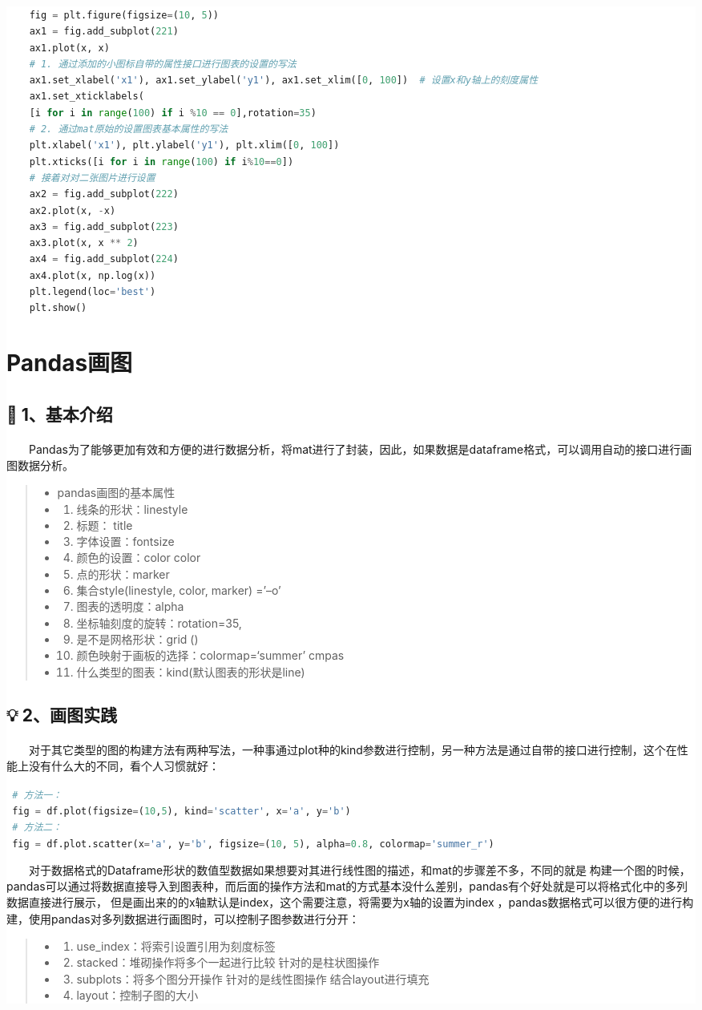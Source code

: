 ``` python 
    fig = plt.figure(figsize=(10, 5))  
    ax1 = fig.add_subplot(221) 
    ax1.plot(x, x) 
    # 1. 通过添加的小图标自带的属性接口进行图表的设置的写法 
    ax1.set_xlabel('x1'), ax1.set_ylabel('y1'), ax1.set_xlim([0, 100])  # 设置x和y轴上的刻度属性 
    ax1.set_xticklabels( 
    [i for i in range(100) if i %10 == 0],rotation=35) 
    # 2. 通过mat原始的设置图表基本属性的写法 
    plt.xlabel('x1'), plt.ylabel('y1'), plt.xlim([0, 100]) 
    plt.xticks([i for i in range(100) if i%10==0]) 
    # 接着对对二张图片进行设置 
    ax2 = fig.add_subplot(222) 
    ax2.plot(x, -x) 
    ax3 = fig.add_subplot(223) 
    ax3.plot(x, x ** 2) 
    ax4 = fig.add_subplot(224) 
    ax4.plot(x, np.log(x)) 
    plt.legend(loc='best') 
    plt.show() 
```

# Pandas画图
## 🎯 1、基本介绍
&emsp;&emsp;Pandas为了能够更加有效和方便的进行数据分析，将mat进行了封装，因此，如果数据是dataframe格式，可以调用自动的接口进行画图数据分析。
>- pandas画图的基本属性
>- 1.	线条的形状：linestyle
>- 2.	标题： title
>- 3.	字体设置：fontsize
>- 4.	颜色的设置：color color
>- 5.	点的形状：marker
>- 6.	集合style(linestyle, color, marker) =’–o’
>- 7.	图表的透明度：alpha
>- 8.	坐标轴刻度的旋转：rotation=35,
>- 9.	是不是网格形状：grid ()
>- 10.	颜色映射于画板的选择：colormap=‘summer’ cmpas
>- 11.	什么类型的图表：kind(默认图表的形状是line)

## 💡 2、画图实践
&emsp;&emsp;对于其它类型的图的构建方法有两种写法，一种事通过plot种的kind参数进行控制，另一种方法是通过自带的接口进行控制，这个在性能上没有什么大的不同，看个人习惯就好：
``` python 
 # 方法一： 
 fig = df.plot(figsize=(10,5), kind='scatter', x='a', y='b')  
 # 方法二： 
 fig = df.plot.scatter(x='a', y='b', figsize=(10, 5), alpha=0.8, colormap='summer_r')
```
&emsp;&emsp;对于数据格式的Dataframe形状的数值型数据如果想要对其进行线性图的描述，和mat的步骤差不多，不同的就是 构建一个图的时候，pandas可以通过将数据直接导入到图表种，而后面的操作方法和mat的方式基本没什么差别，pandas有个好处就是可以将格式化中的多列数据直接进行展示， 但是画出来的的x轴默认是index，这个需要注意，将需要为x轴的设置为index ，pandas数据格式可以很方便的进行构建，使用pandas对多列数据进行画图时，可以控制子图参数进行分开：
>- 1.	use_index：将索引设置引用为刻度标签
>- 2.	stacked：堆砌操作将多个一起进行比较 针对的是柱状图操作
>- 3.	subplots：将多个图分开操作 针对的是线性图操作 结合layout进行填充
>- 4.	layout：控制子图的大小
